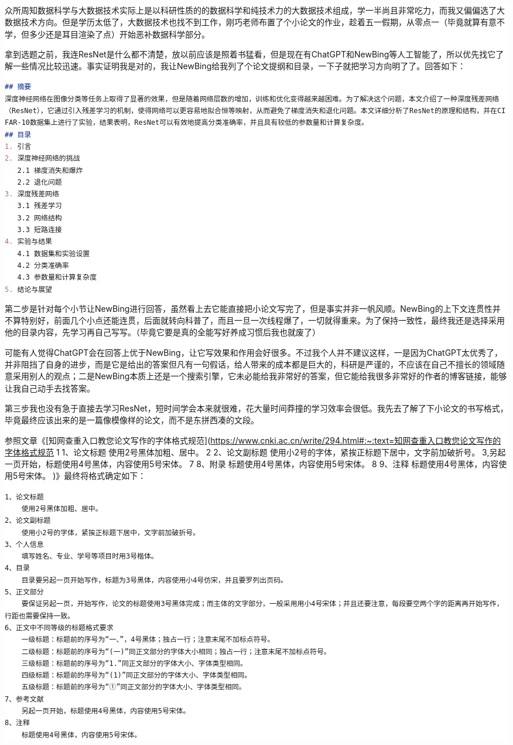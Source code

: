 众所周知数据科学与大数据技术实际上是以科研性质的的数据科学和纯技术力的大数据技术组成，学一半尚且非常吃力，而我又偏偏选了大数据技术方向。但是学历太低了，大数据技术也找不到工作，刚巧老师布置了个小论文的作业，趁着五一假期，从零点一（毕竟就算有意不学，但多少还是耳目渲染了点）开始恶补数据科学部分。



拿到选题之前，我连ResNet是什么都不清楚，放以前应该是照着书猛看，但是现在有ChatGPT和NewBing等人工智能了，所以优先找它了解一些情况比较迅速。事实证明我是对的，我让NewBing给我列了个论文提纲和目录，一下子就把学习方向明了了。回答如下：

```markdown
## 摘要
深度神经网络在图像分类等任务上取得了显著的效果，但是随着网络层数的增加，训练和优化变得越来越困难。为了解决这个问题，本文介绍了一种深度残差网络（ResNet），它通过引入残差学习的机制，使得网络可以更容易地拟合恒等映射，从而避免了梯度消失和退化问题。本文详细分析了ResNet的原理和结构，并在CIFAR-10数据集上进行了实验，结果表明，ResNet可以有效地提高分类准确率，并且具有较低的参数量和计算复杂度。
## 目录
1. 引言
2. 深度神经网络的挑战
   2.1 梯度消失和爆炸
   2.2 退化问题
3. 深度残差网络
   3.1 残差学习
   3.2 网络结构
   3.3 短路连接
4. 实验与结果
   4.1 数据集和实验设置
   4.2 分类准确率
   4.3 参数量和计算复杂度
5. 结论与展望
```



第二步是针对每个小节让NewBing进行回答，虽然看上去它能直接把小论文写完了，但是事实并非一帆风顺。NewBing的上下文连贯性并不算特别好，前面几个小点还能连贯，后面就转向科普了，而且一旦一次线程爆了，一切就得重来。为了保持一致性，最终我还是选择采用他的目录内容，先学习再自己写写。（毕竟它要是真的全能写好养成习惯后我也就废了）

可能有人觉得ChatGPT会在回答上优于NewBing，让它写效果和作用会好很多。不过我个人并不建议这样，一是因为ChatGPT太优秀了，并非阻挡了自身的进步，而是它是给出的答案但凡有一句假话，给人带来的成本都是巨大的，科研是严谨的，不应该在自己不擅长的领域随意采用别人的观点；二是NewBing本质上还是一个搜索引擎，它未必能给我非常好的答案，但它能给我很多非常好的作者的博客链接，能够让我自己动手去找答案。



第三步我也没有急于直接去学习ResNet，短时间学会本来就很难，花大量时间莽撞的学习效率会很低。我先去了解了下小论文的书写格式，毕竟最终应该出来的是一篇像模像样的论文，而不是东拼西凑的文段。

参照文章《[知网查重入口教您论文写作的字体格式规范](https://www.cnki.ac.cn/write/294.html#:~:text=知网查重入口教您论文写作的字体格式规范 1 1、论文标题 使用2号黑体加粗、居中。 2 2、论文副标题 使用小2号的字体，紧挨正标题下居中，文字前加破折号。 3,另起一页开始，标题使用4号黑体，内容使用5号宋体。 7 8、附录 标题使用4号黑体，内容使用5号宋体。 8 9、注释 标题使用4号黑体，内容使用5号宋体。 )》最终将格式确定如下：

```markdown
1、论文标题
	使用2号黑体加粗、居中。
2、论文副标题
	使用小2号的字体，紧挨正标题下居中，文字前加破折号。
3、个人信息
	填写姓名、专业、学号等项目时用3号楷体。
4、目录
	目录要另起一页开始写作，标题为3号黑体，内容使用小4号仿宋，并且要罗列出页码。
5、正文部分
	要保证另起一页，开始写作，论文的标题使用3号黑体完成；而主体的文字部分，一般采用用小4号宋体；并且还要注意，每段要空两个字的距离再开始写作，行距也需要保持一致。
6、正文中不同等级的标题格式要求
	一级标题：标题前的序号为“一、”，4号黑体；独占一行；注意末尾不加标点符号。
	二级标题：标题前的序号为“(一)”同正文部分的字体大小相同；独占一行；注意末尾不加标点符号。
	三级标题：标题前的序号为“1.”同正文部分的字体大小、字体类型相同。
	四级标题：标题前的序号为“(1)”同正文部分的字体大小、字体类型相同。
	五级标题：标题前的序号为“①”同正文部分的字体大小、字体类型相同。
7、参考文献
	另起一页开始，标题使用4号黑体，内容使用5号宋体。
8、注释
	标题使用4号黑体，内容使用5号宋体。
```
